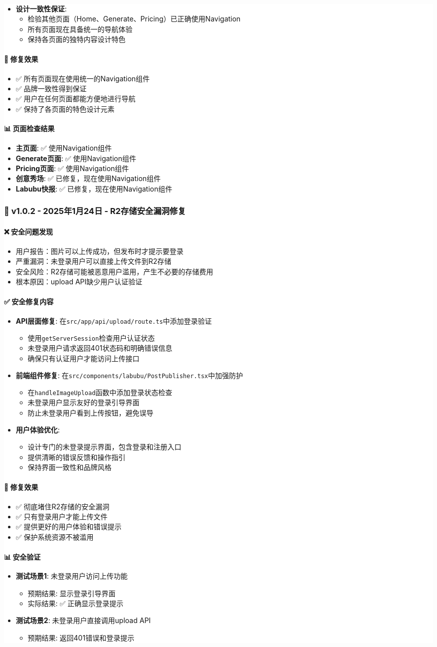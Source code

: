 - **设计一致性保证**:
  - 检验其他页面（Home、Generate、Pricing）已正确使用Navigation
  - 所有页面现在具备统一的导航体验
  - 保持各页面的独特内容设计特色

#### 🎯 **修复效果**
- ✅ 所有页面现在使用统一的Navigation组件
- ✅ 品牌一致性得到保证
- ✅ 用户在任何页面都能方便地进行导航
- ✅ 保持了各页面的特色设计元素

#### 📊 **页面检查结果**
- **主页面**: ✅ 使用Navigation组件
- **Generate页面**: ✅ 使用Navigation组件
- **Pricing页面**: ✅ 使用Navigation组件
- **创意秀场**: ✅ 已修复，现在使用Navigation组件
- **Labubu快报**: ✅ 已修复，现在使用Navigation组件

### 🔐 **v1.0.2 - 2025年1月24日 - R2存储安全漏洞修复**

#### ❌ **安全问题发现**
- 用户报告：图片可以上传成功，但发布时才提示要登录
- 严重漏洞：未登录用户可以直接上传文件到R2存储
- 安全风险：R2存储可能被恶意用户滥用，产生不必要的存储费用
- 根本原因：upload API缺少用户认证验证

#### ✅ **安全修复内容**
- **API层面修复**: 在`src/app/api/upload/route.ts`中添加登录验证
  - 使用`getServerSession`检查用户认证状态
  - 未登录用户请求返回401状态码和明确错误信息
  - 确保只有认证用户才能访问上传接口

- **前端组件修复**: 在`src/components/labubu/PostPublisher.tsx`中加强防护
  - 在`handleImageUpload`函数中添加登录状态检查
  - 未登录用户显示友好的登录引导界面
  - 防止未登录用户看到上传按钮，避免误导

- **用户体验优化**:
  - 设计专门的未登录提示界面，包含登录和注册入口
  - 提供清晰的错误反馈和操作指引
  - 保持界面一致性和品牌风格

#### 🎯 **修复效果**
- ✅ 彻底堵住R2存储的安全漏洞
- ✅ 只有登录用户才能上传文件
- ✅ 提供更好的用户体验和错误提示
- ✅ 保护系统资源不被滥用

#### 📊 **安全验证**
- **测试场景1**: 未登录用户访问上传功能
  - 预期结果: 显示登录引导界面
  - 实际结果: ✅ 正确显示登录提示

- **测试场景2**: 未登录用户直接调用upload API
  - 预期结果: 返回401错误和登录提示
